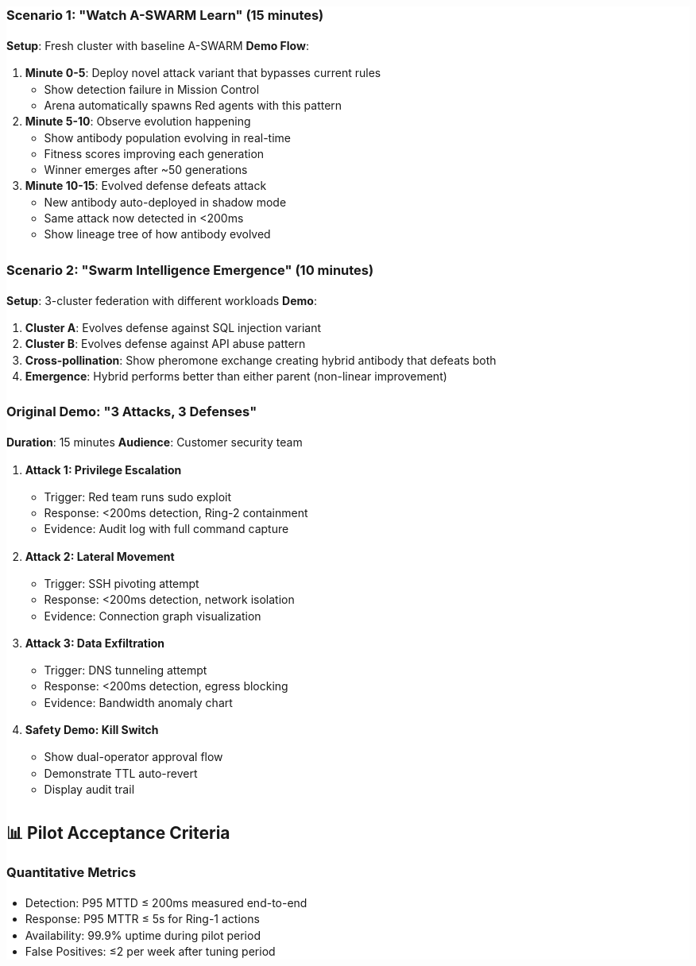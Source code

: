 ### Scenario 1: "Watch A-SWARM Learn" (15 minutes)
**Setup**: Fresh cluster with baseline A-SWARM
**Demo Flow**:
1. **Minute 0-5**: Deploy novel attack variant that bypasses current rules
   - Show detection failure in Mission Control
   - Arena automatically spawns Red agents with this pattern
2. **Minute 5-10**: Observe evolution happening
   - Show antibody population evolving in real-time
   - Fitness scores improving each generation
   - Winner emerges after ~50 generations
3. **Minute 10-15**: Evolved defense defeats attack
   - New antibody auto-deployed in shadow mode
   - Same attack now detected in <200ms
   - Show lineage tree of how antibody evolved

### Scenario 2: "Swarm Intelligence Emergence" (10 minutes)
**Setup**: 3-cluster federation with different workloads
**Demo**:
1. **Cluster A**: Evolves defense against SQL injection variant
2. **Cluster B**: Evolves defense against API abuse pattern
3. **Cross-pollination**: Show pheromone exchange creating hybrid antibody that defeats both
4. **Emergence**: Hybrid performs better than either parent (non-linear improvement)

### Original Demo: "3 Attacks, 3 Defenses"
**Duration**: 15 minutes
**Audience**: Customer security team

1. **Attack 1: Privilege Escalation**
   - Trigger: Red team runs sudo exploit
   - Response: <200ms detection, Ring-2 containment
   - Evidence: Audit log with full command capture

2. **Attack 2: Lateral Movement**
   - Trigger: SSH pivoting attempt
   - Response: <200ms detection, network isolation
   - Evidence: Connection graph visualization

3. **Attack 3: Data Exfiltration**
   - Trigger: DNS tunneling attempt
   - Response: <200ms detection, egress blocking
   - Evidence: Bandwidth anomaly chart

4. **Safety Demo: Kill Switch**
   - Show dual-operator approval flow
   - Demonstrate TTL auto-revert
   - Display audit trail

## 📊 Pilot Acceptance Criteria

### Quantitative Metrics
- Detection: P95 MTTD ≤ 200ms measured end-to-end
- Response: P95 MTTR ≤ 5s for Ring-1 actions
- Availability: 99.9% uptime during pilot period
- False Positives: ≤2 per week after tuning period
